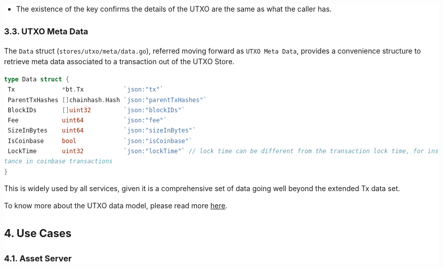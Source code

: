 - The existence of the key confirms the details of the UTXO are the same as what the caller has.

### 3.3. UTXO Meta Data

The `Data` struct (`stores/utxo/meta/data.go`), referred moving forward as `UTXO Meta Data`, provides a convenience structure to retrieve meta data associated to a transaction out of the UTXO Store.

```go
type Data struct {
 Tx             *bt.Tx           `json:"tx"`
 ParentTxHashes []chainhash.Hash `json:"parentTxHashes"`
 BlockIDs       []uint32         `json:"blockIDs"`
 Fee            uint64           `json:"fee"`
 SizeInBytes    uint64           `json:"sizeInBytes"`
 IsCoinbase     bool             `json:"isCoinbase"`
 LockTime       uint32           `json:"lockTime"` // lock time can be different from the transaction lock time, for instance in coinbase transactions
}
```

This is widely used by all services, given it is a comprehensive set of data going well beyond the extended Tx data set.

To know more about the UTXO data model, please read more [here](../datamodel/utxo_data_model.md).

## 4. Use Cases

### 4.1. Asset Server
